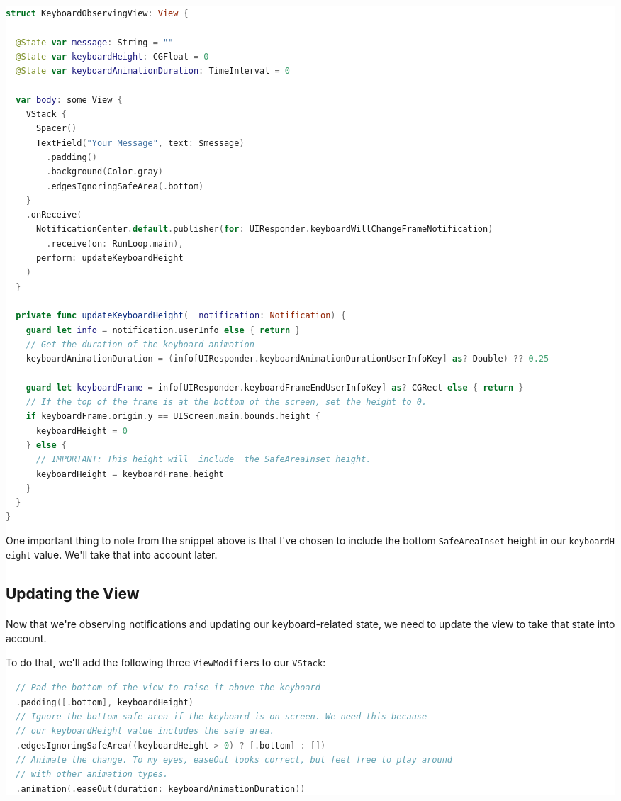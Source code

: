 ```swift
struct KeyboardObservingView: View {

  @State var message: String = ""
  @State var keyboardHeight: CGFloat = 0
  @State var keyboardAnimationDuration: TimeInterval = 0

  var body: some View {
    VStack {
      Spacer()
      TextField("Your Message", text: $message)
        .padding()
        .background(Color.gray)
        .edgesIgnoringSafeArea(.bottom)    
    }
    .onReceive(
      NotificationCenter.default.publisher(for: UIResponder.keyboardWillChangeFrameNotification)
        .receive(on: RunLoop.main),
      perform: updateKeyboardHeight
    )
  }

  private func updateKeyboardHeight(_ notification: Notification) {
    guard let info = notification.userInfo else { return }
    // Get the duration of the keyboard animation
    keyboardAnimationDuration = (info[UIResponder.keyboardAnimationDurationUserInfoKey] as? Double) ?? 0.25

    guard let keyboardFrame = info[UIResponder.keyboardFrameEndUserInfoKey] as? CGRect else { return }
    // If the top of the frame is at the bottom of the screen, set the height to 0.
    if keyboardFrame.origin.y == UIScreen.main.bounds.height {
      keyboardHeight = 0
    } else {
      // IMPORTANT: This height will _include_ the SafeAreaInset height.
      keyboardHeight = keyboardFrame.height
    }
  }
}
```

One important thing to note from the snippet above is that I've chosen to include the bottom `SafeAreaInset` height in our `keyboardHeight` value. We'll take that into account later.

## Updating the View

Now that we're observing notifications and updating our keyboard-related state, we need to update the view to take that state into account.

To do that, we'll add the following three `ViewModifier`s to our `VStack`:

```swift
  // Pad the bottom of the view to raise it above the keyboard
  .padding([.bottom], keyboardHeight)
  // Ignore the bottom safe area if the keyboard is on screen. We need this because
  // our keyboardHeight value includes the safe area.
  .edgesIgnoringSafeArea((keyboardHeight > 0) ? [.bottom] : [])
  // Animate the change. To my eyes, easeOut looks correct, but feel free to play around
  // with other animation types.
  .animation(.easeOut(duration: keyboardAnimationDuration))
```
